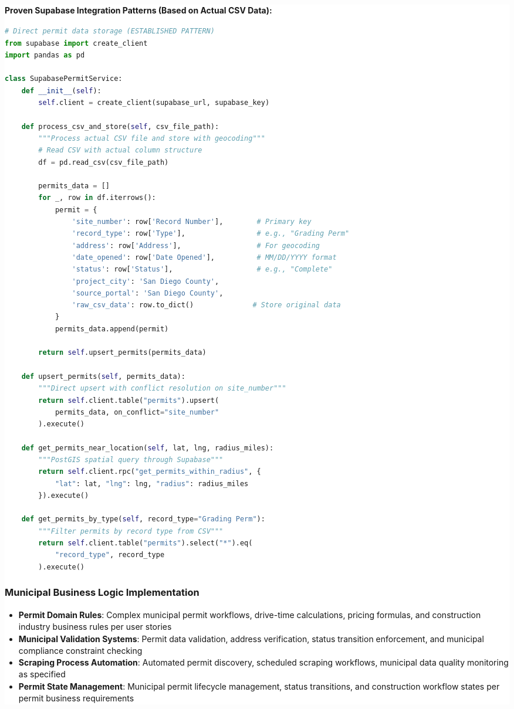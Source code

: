 **Proven Supabase Integration Patterns (Based on Actual CSV Data):**
```python
# Direct permit data storage (ESTABLISHED PATTERN)
from supabase import create_client
import pandas as pd

class SupabasePermitService:
    def __init__(self):
        self.client = create_client(supabase_url, supabase_key)

    def process_csv_and_store(self, csv_file_path):
        """Process actual CSV file and store with geocoding"""
        # Read CSV with actual column structure
        df = pd.read_csv(csv_file_path)

        permits_data = []
        for _, row in df.iterrows():
            permit = {
                'site_number': row['Record Number'],        # Primary key
                'record_type': row['Type'],                 # e.g., "Grading Perm"
                'address': row['Address'],                  # For geocoding
                'date_opened': row['Date Opened'],          # MM/DD/YYYY format
                'status': row['Status'],                    # e.g., "Complete"
                'project_city': 'San Diego County',
                'source_portal': 'San Diego County',
                'raw_csv_data': row.to_dict()              # Store original data
            }
            permits_data.append(permit)

        return self.upsert_permits(permits_data)

    def upsert_permits(self, permits_data):
        """Direct upsert with conflict resolution on site_number"""
        return self.client.table("permits").upsert(
            permits_data, on_conflict="site_number"
        ).execute()

    def get_permits_near_location(self, lat, lng, radius_miles):
        """PostGIS spatial query through Supabase"""
        return self.client.rpc("get_permits_within_radius", {
            "lat": lat, "lng": lng, "radius": radius_miles
        }).execute()

    def get_permits_by_type(self, record_type="Grading Perm"):
        """Filter permits by record type from CSV"""
        return self.client.table("permits").select("*").eq(
            "record_type", record_type
        ).execute()
```

### Municipal Business Logic Implementation
- **Permit Domain Rules**: Complex municipal permit workflows, drive-time calculations, pricing formulas, and construction industry business rules per user stories
- **Municipal Validation Systems**: Permit data validation, address verification, status transition enforcement, and municipal compliance constraint checking
- **Scraping Process Automation**: Automated permit discovery, scheduled scraping workflows, municipal data quality monitoring as specified
- **Permit State Management**: Municipal permit lifecycle management, status transitions, and construction workflow states per permit business requirements
